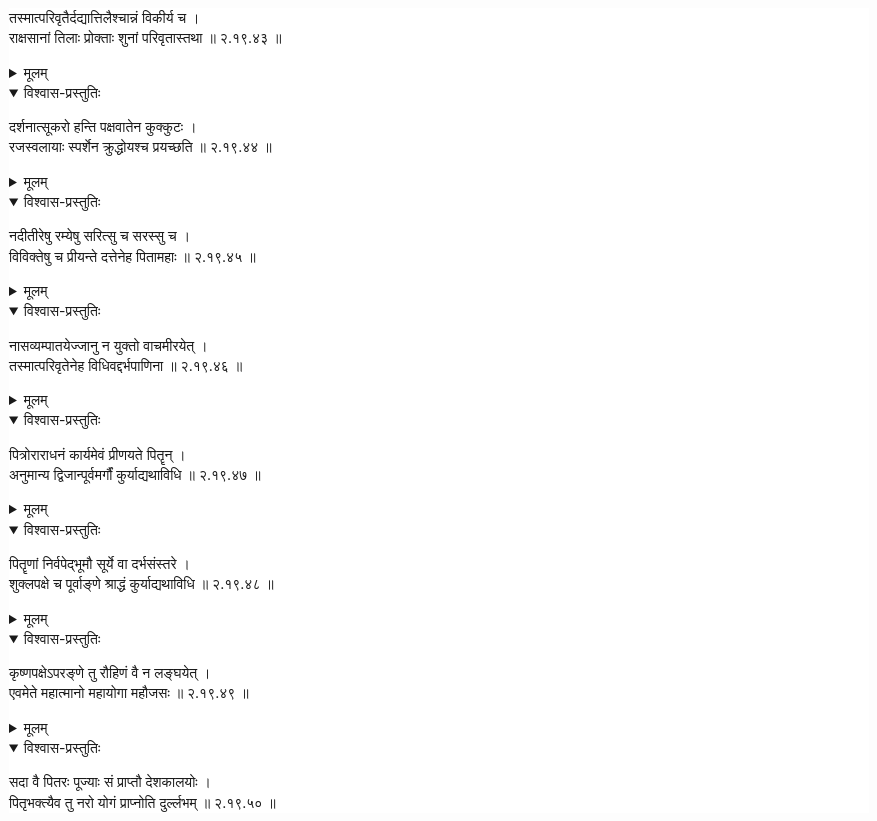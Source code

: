 तस्मात्परिवृतैर्दद्यात्तिलैश्चान्नं विकीर्य च ।  
राक्षसानां तिलाः प्रोक्ताः शुनां परिवृतास्तथा ॥ २.१९.४३ ॥
</details>

<details><summary>मूलम्</summary></details>
  

<details open><summary>विश्वास-प्रस्तुतिः</summary>

दर्शनात्सूकरो हन्ति पक्षवातेन कुक्कुटः ।  
रजस्वलायाः स्पर्शेन क्रुद्धोयश्च प्रयच्छति ॥ २.१९.४४ ॥
</details>

<details><summary>मूलम्</summary></details>
  

<details open><summary>विश्वास-प्रस्तुतिः</summary>

नदीतीरेषु रम्येषु सरित्सु च सरस्सु च ।  
विविक्तेषु च प्रीयन्ते दत्तेनेह पितामहाः ॥ २.१९.४५ ॥
</details>

<details><summary>मूलम्</summary></details>
  

<details open><summary>विश्वास-प्रस्तुतिः</summary>

नासव्यम्पातयेज्जानु न युक्तो वाचमीरयेत् ।  
तस्मात्परिवृतेनेह विधिवद्दर्भपाणिना ॥ २.१९.४६ ॥
</details>

<details><summary>मूलम्</summary></details>
  

<details open><summary>विश्वास-प्रस्तुतिः</summary>

पित्रोराराधनं कार्यमेवं प्रीणयते पितॄन् ।  
अनुमान्य द्विजान्पूर्वमर्गौं कुर्याद्यथाविधि ॥ २.१९.४७ ॥
</details>

<details><summary>मूलम्</summary></details>
  

<details open><summary>विश्वास-प्रस्तुतिः</summary>

पितॄणां निर्वपेद्भूमौ सूर्ये वा दर्भसंस्तरे ।  
शुक्लपक्षे च पूर्वाङ्णे श्राद्धं कुर्याद्यथाविधि ॥ २.१९.४८ ॥
</details>

<details><summary>मूलम्</summary></details>
  

<details open><summary>विश्वास-प्रस्तुतिः</summary>

कृष्णपक्षेऽपरङ्णे तु रौहिणं वै न लङ्घयेत् ।  
एवमेते महात्मानो महायोगा महौजसः ॥ २.१९.४९ ॥
</details>

<details><summary>मूलम्</summary></details>
  

<details open><summary>विश्वास-प्रस्तुतिः</summary>

सदा वै पितरः पूज्याः सं प्राप्तौ देशकालयोः ।  
पितृभक्त्यैव तु नरो योगं प्राप्नोति दुर्ल्लभम् ॥ २.१९.५० ॥
</details>
